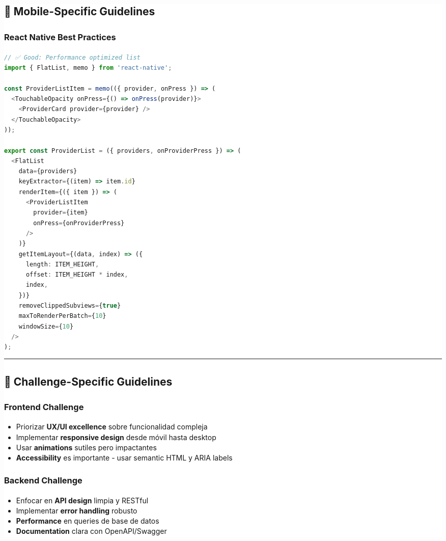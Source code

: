 
## 📱 **Mobile-Specific Guidelines**

### **React Native Best Practices**
```typescript
// ✅ Good: Performance optimized list
import { FlatList, memo } from 'react-native';

const ProviderListItem = memo(({ provider, onPress }) => (
  <TouchableOpacity onPress={() => onPress(provider)}>
    <ProviderCard provider={provider} />
  </TouchableOpacity>
));

export const ProviderList = ({ providers, onProviderPress }) => (
  <FlatList
    data={providers}
    keyExtractor={(item) => item.id}
    renderItem={({ item }) => (
      <ProviderListItem 
        provider={item} 
        onPress={onProviderPress}
      />
    )}
    getItemLayout={(data, index) => ({
      length: ITEM_HEIGHT,
      offset: ITEM_HEIGHT * index,
      index,
    })}
    removeClippedSubviews={true}
    maxToRenderPerBatch={10}
    windowSize={10}
  />
);
```

---

## 🎯 **Challenge-Specific Guidelines**

### **Frontend Challenge**
- Priorizar **UX/UI excellence** sobre funcionalidad compleja
- Implementar **responsive design** desde móvil hasta desktop  
- Usar **animations** sutiles pero impactantes
- **Accessibility** es importante - usar semantic HTML y ARIA labels

### **Backend Challenge**
- Enfocar en **API design** limpia y RESTful
- Implementar **error handling** robusto
- **Performance** en queries de base de datos
- **Documentation** clara con OpenAPI/Swagger
